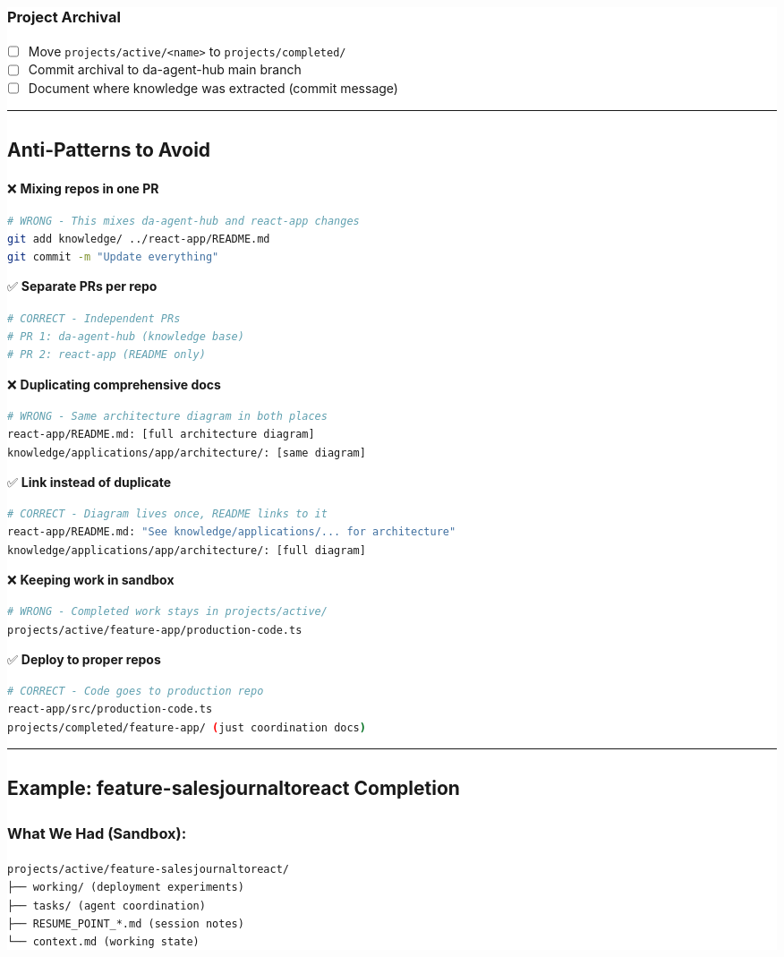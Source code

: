 ### Project Archival
- [ ] Move `projects/active/<name>` to `projects/completed/`
- [ ] Commit archival to da-agent-hub main branch
- [ ] Document where knowledge was extracted (commit message)

---

## Anti-Patterns to Avoid

❌ **Mixing repos in one PR**
```bash
# WRONG - This mixes da-agent-hub and react-app changes
git add knowledge/ ../react-app/README.md
git commit -m "Update everything"
```

✅ **Separate PRs per repo**
```bash
# CORRECT - Independent PRs
# PR 1: da-agent-hub (knowledge base)
# PR 2: react-app (README only)
```

❌ **Duplicating comprehensive docs**
```bash
# WRONG - Same architecture diagram in both places
react-app/README.md: [full architecture diagram]
knowledge/applications/app/architecture/: [same diagram]
```

✅ **Link instead of duplicate**
```bash
# CORRECT - Diagram lives once, README links to it
react-app/README.md: "See knowledge/applications/... for architecture"
knowledge/applications/app/architecture/: [full diagram]
```

❌ **Keeping work in sandbox**
```bash
# WRONG - Completed work stays in projects/active/
projects/active/feature-app/production-code.ts
```

✅ **Deploy to proper repos**
```bash
# CORRECT - Code goes to production repo
react-app/src/production-code.ts
projects/completed/feature-app/ (just coordination docs)
```

---

## Example: feature-salesjournaltoreact Completion

### What We Had (Sandbox):
```
projects/active/feature-salesjournaltoreact/
├── working/ (deployment experiments)
├── tasks/ (agent coordination)
├── RESUME_POINT_*.md (session notes)
└── context.md (working state)
```
